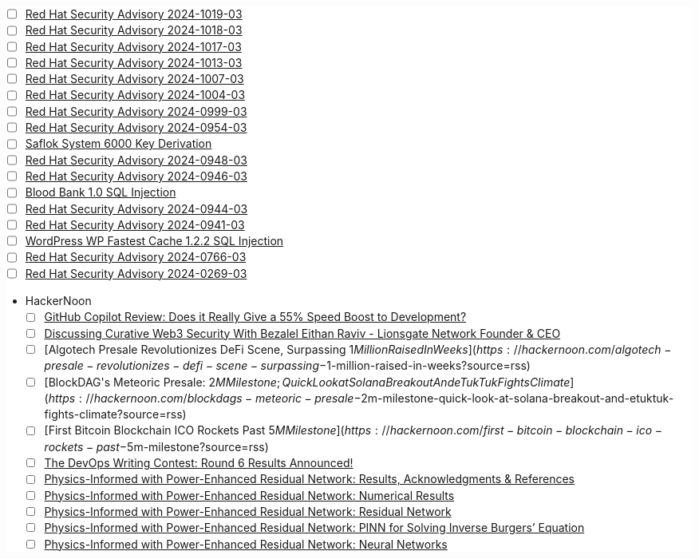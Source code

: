   - [ ] [Red Hat Security Advisory 2024-1019-03](https://packetstormsecurity.com/files/177350/RHSA-2024-1019-03.txt)
  - [ ] [Red Hat Security Advisory 2024-1018-03](https://packetstormsecurity.com/files/177349/RHSA-2024-1018-03.txt)
  - [ ] [Red Hat Security Advisory 2024-1017-03](https://packetstormsecurity.com/files/177348/RHSA-2024-1017-03.txt)
  - [ ] [Red Hat Security Advisory 2024-1013-03](https://packetstormsecurity.com/files/177347/RHSA-2024-1013-03.txt)
  - [ ] [Red Hat Security Advisory 2024-1007-03](https://packetstormsecurity.com/files/177346/RHSA-2024-1007-03.txt)
  - [ ] [Red Hat Security Advisory 2024-1004-03](https://packetstormsecurity.com/files/177345/RHSA-2024-1004-03.txt)
  - [ ] [Red Hat Security Advisory 2024-0999-03](https://packetstormsecurity.com/files/177344/RHSA-2024-0999-03.txt)
  - [ ] [Red Hat Security Advisory 2024-0954-03](https://packetstormsecurity.com/files/177343/RHSA-2024-0954-03.txt)
  - [ ] [Saflok System 6000 Key Derivation](https://packetstormsecurity.com/files/177342/saflok6000-disclose.txt)
  - [ ] [Red Hat Security Advisory 2024-0948-03](https://packetstormsecurity.com/files/177341/RHSA-2024-0948-03.txt)
  - [ ] [Red Hat Security Advisory 2024-0946-03](https://packetstormsecurity.com/files/177340/RHSA-2024-0946-03.txt)
  - [ ] [Blood Bank 1.0 SQL Injection](https://packetstormsecurity.com/files/177338/bloodbank10-sql.txt)
  - [ ] [Red Hat Security Advisory 2024-0944-03](https://packetstormsecurity.com/files/177339/RHSA-2024-0944-03.txt)
  - [ ] [Red Hat Security Advisory 2024-0941-03](https://packetstormsecurity.com/files/177337/RHSA-2024-0941-03.txt)
  - [ ] [WordPress WP Fastest Cache 1.2.2 SQL Injection](https://packetstormsecurity.com/files/177336/wpfastestcache122-sql.txt)
  - [ ] [Red Hat Security Advisory 2024-0766-03](https://packetstormsecurity.com/files/177335/RHSA-2024-0766-03.txt)
  - [ ] [Red Hat Security Advisory 2024-0269-03](https://packetstormsecurity.com/files/177334/RHSA-2024-0269-03.txt)
- HackerNoon
  - [ ] [GitHub Copilot Review: Does it Really Give a 55% Speed Boost to Development?](https://hackernoon.com/github-copilot-review-does-it-really-give-a-55percent-speed-boost-to-development?source=rss)
  - [ ] [Discussing Curative Web3 Security With Bezalel Eithan Raviv - Lionsgate Network Founder & CEO](https://hackernoon.com/discussing-curative-web3-security-with-bezalel-eithan-raviv-lionsgate-network-founder-and-ceo?source=rss)
  - [ ] [Algotech Presale Revolutionizes DeFi Scene, Surpassing $1 Million Raised In Weeks](https://hackernoon.com/algotech-presale-revolutionizes-defi-scene-surpassing-$1-million-raised-in-weeks?source=rss)
  - [ ] [BlockDAG's Meteoric Presale: $2M Milestone; Quick Look at Solana Breakout And eTukTuk Fights Climate](https://hackernoon.com/blockdags-meteoric-presale-$2m-milestone-quick-look-at-solana-breakout-and-etuktuk-fights-climate?source=rss)
  - [ ] [First Bitcoin Blockchain ICO Rockets Past $5M Milestone](https://hackernoon.com/first-bitcoin-blockchain-ico-rockets-past-$5m-milestone?source=rss)
  - [ ] [The DevOps Writing Contest: Round 6 Results Announced!](https://hackernoon.com/the-devops-writing-contest-round-6-results-announced?source=rss)
  - [ ] [Physics-Informed with Power-Enhanced Residual Network: Results, Acknowledgments & References](https://hackernoon.com/physics-informed-with-power-enhanced-residual-network-results-acknowledgments-and-references?source=rss)
  - [ ] [Physics-Informed with Power-Enhanced Residual Network: Numerical Results](https://hackernoon.com/physics-informed-with-power-enhanced-residual-network-numerical-results?source=rss)
  - [ ] [Physics-Informed with Power-Enhanced Residual Network: Residual Network](https://hackernoon.com/physics-informed-with-power-enhanced-residual-network-residual-network?source=rss)
  - [ ] [Physics-Informed with Power-Enhanced Residual Network: PINN for Solving Inverse Burgers’ Equation](https://hackernoon.com/physics-informed-with-power-enhanced-residual-network-pinn-for-solving-inverse-burgers-equation?source=rss)
  - [ ] [Physics-Informed with Power-Enhanced Residual Network: Neural Networks](https://hackernoon.com/physics-informed-with-power-enhanced-residual-network-neural-networks?source=rss)